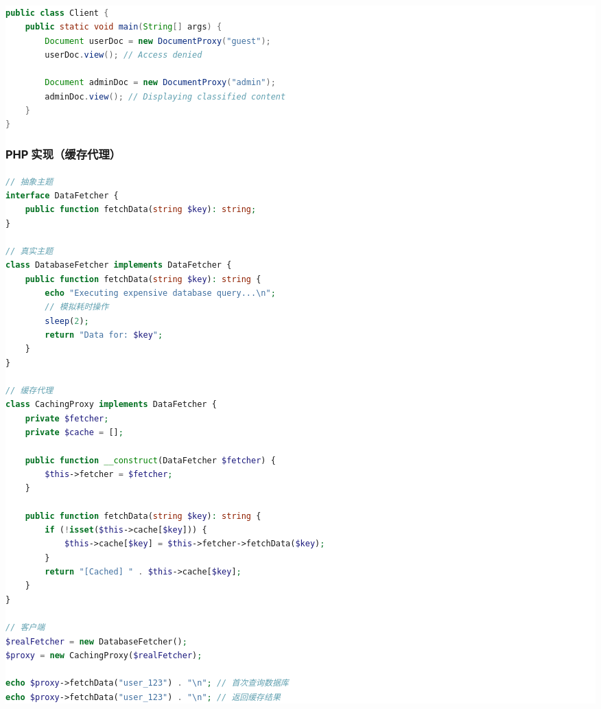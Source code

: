 ```java
public class Client {
    public static void main(String[] args) {
        Document userDoc = new DocumentProxy("guest");
        userDoc.view(); // Access denied
        
        Document adminDoc = new DocumentProxy("admin");
        adminDoc.view(); // Displaying classified content
    }
}
```

### PHP 实现（缓存代理）  
```php
// 抽象主题
interface DataFetcher {
    public function fetchData(string $key): string;
}

// 真实主题
class DatabaseFetcher implements DataFetcher {
    public function fetchData(string $key): string {
        echo "Executing expensive database query...\n";
        // 模拟耗时操作
        sleep(2);
        return "Data for: $key";
    }
}

// 缓存代理
class CachingProxy implements DataFetcher {
    private $fetcher;
    private $cache = [];
    
    public function __construct(DataFetcher $fetcher) {
        $this->fetcher = $fetcher;
    }
    
    public function fetchData(string $key): string {
        if (!isset($this->cache[$key])) {
            $this->cache[$key] = $this->fetcher->fetchData($key);
        }
        return "[Cached] " . $this->cache[$key];
    }
}

// 客户端
$realFetcher = new DatabaseFetcher();
$proxy = new CachingProxy($realFetcher);

echo $proxy->fetchData("user_123") . "\n"; // 首次查询数据库
echo $proxy->fetchData("user_123") . "\n"; // 返回缓存结果
```
